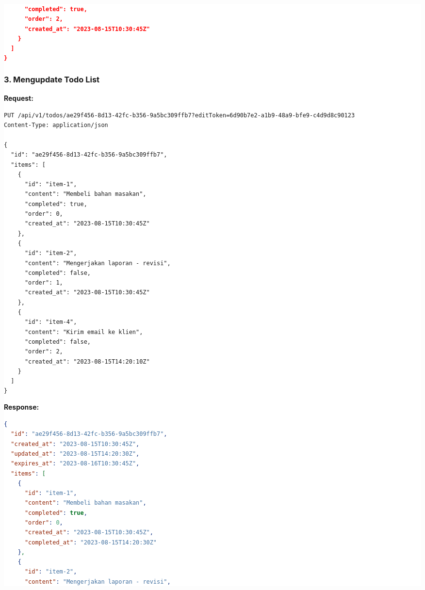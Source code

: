 ```json
      "completed": true,
      "order": 2,
      "created_at": "2023-08-15T10:30:45Z"
    }
  ]
}
```

### 3. Mengupdate Todo List

**Request:**

```http
PUT /api/v1/todos/ae29f456-8d13-42fc-b356-9a5bc309ffb7?editToken=6d90b7e2-a1b9-48a9-bfe9-c4d9d8c90123
Content-Type: application/json

{
  "id": "ae29f456-8d13-42fc-b356-9a5bc309ffb7",
  "items": [
    {
      "id": "item-1",
      "content": "Membeli bahan masakan",
      "completed": true,
      "order": 0,
      "created_at": "2023-08-15T10:30:45Z"
    },
    {
      "id": "item-2",
      "content": "Mengerjakan laporan - revisi",
      "completed": false,
      "order": 1,
      "created_at": "2023-08-15T10:30:45Z"
    },
    {
      "id": "item-4",
      "content": "Kirim email ke klien",
      "completed": false,
      "order": 2,
      "created_at": "2023-08-15T14:20:10Z"
    }
  ]
}
```

**Response:**

```json
{
  "id": "ae29f456-8d13-42fc-b356-9a5bc309ffb7",
  "created_at": "2023-08-15T10:30:45Z",
  "updated_at": "2023-08-15T14:20:30Z",
  "expires_at": "2023-08-16T10:30:45Z",
  "items": [
    {
      "id": "item-1",
      "content": "Membeli bahan masakan",
      "completed": true,
      "order": 0,
      "created_at": "2023-08-15T10:30:45Z",
      "completed_at": "2023-08-15T14:20:30Z"
    },
    {
      "id": "item-2",
      "content": "Mengerjakan laporan - revisi",
```